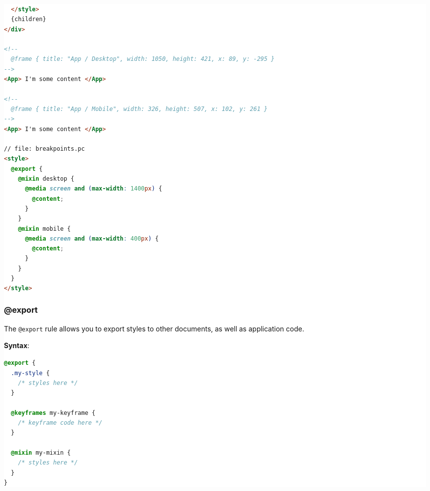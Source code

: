 ```html live height=500px
  </style>
  {children}
</div>

<!--
  @frame { title: "App / Desktop", width: 1050, height: 421, x: 89, y: -295 }
-->
<App> I'm some content </App>

<!--
  @frame { title: "App / Mobile", width: 326, height: 507, x: 102, y: 261 }
-->
<App> I'm some content </App>

// file: breakpoints.pc
<style>
  @export {
    @mixin desktop {
      @media screen and (max-width: 1400px) {
        @content;
      }
    }
    @mixin mobile {
      @media screen and (max-width: 400px) {
        @content;
      }
    }
  }
</style>
```

### @export

The `@export` rule allows you to export styles to other documents, as well as application code.

**Syntax**:

```css
@export {
  .my-style {
    /* styles here */
  }

  @keyframes my-keyframe {
    /* keyframe code here */
  }

  @mixin my-mixin {
    /* styles here */
  }
}
```
